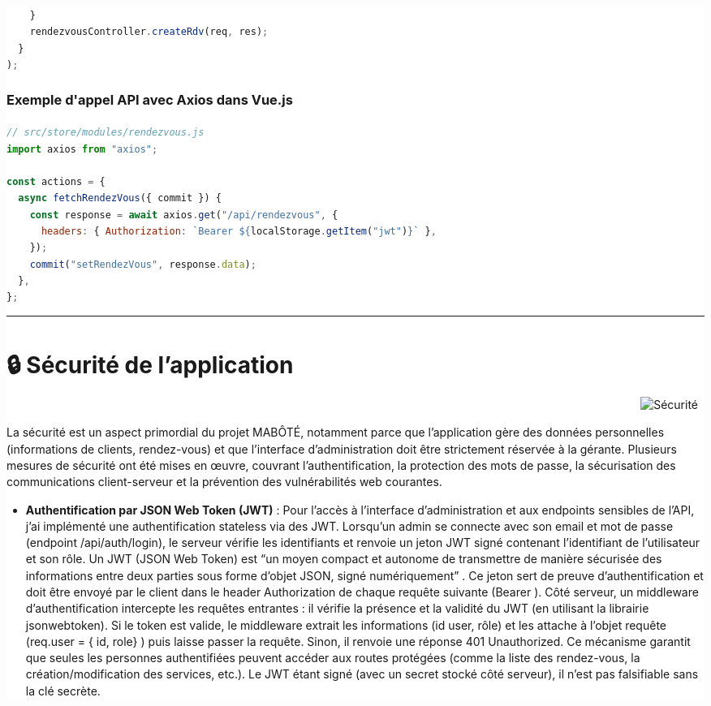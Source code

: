 ```javascript
    }
    rendezvousController.createRdv(req, res);
  }
);
```

### Exemple d'appel API avec Axios dans Vue.js

```javascript
// src/store/modules/rendezvous.js
import axios from "axios";

const actions = {
  async fetchRendezVous({ commit }) {
    const response = await axios.get("/api/rendezvous", {
      headers: { Authorization: `Bearer ${localStorage.getItem("jwt")}` },
    });
    commit("setRendezVous", response.data);
  },
};
```

---

<a id="securite-de-lapplication"></a>

# 🔒 Sécurité de l’application

<div align="right">
  <img src="https://cdn-icons-png.flaticon.com/512/5968/5968866.png" alt="Sécurité" width="36" style="margin:0 8px;"/>
</div>

La sécurité est un aspect primordial du projet MABÔTÉ, notamment parce que l’application gère des données personnelles (informations de clients, rendez-vous) et que l’interface d’administration doit être strictement réservée à la gérante. Plusieurs mesures de sécurité ont été mises en œuvre, couvrant l’authentification, la protection des mots de passe, la sécurisation des communications client-serveur et la prévention des vulnérabilités web courantes.

- **Authentification par JSON Web Token (JWT)** : Pour l’accès à l’interface d’administration et aux endpoints sensibles de l’API, j’ai implémenté une authentification stateless via des JWT. Lorsqu’un admin se connecte avec son email et mot de passe (endpoint /api/auth/login), le serveur vérifie les identifiants et renvoie un jeton JWT signé contenant l’identifiant de l’utilisateur et son rôle. Un JWT (JSON Web Token) est “un moyen compact et autonome de transmettre de manière sécurisée des informations entre deux parties sous forme d’objet JSON, signé numériquement” . Ce jeton sert de preuve d’authentification et doit être envoyé par le client dans le header Authorization de chaque requête suivante (Bearer <token>). Côté serveur, un middleware d’authentification intercepte les requêtes entrantes : il vérifie la présence et la validité du JWT (en utilisant la librairie jsonwebtoken). Si le token est valide, le middleware extrait les informations (id user, rôle) et les attache à l’objet requête (req.user = { id, role} ) puis laisse passer la requête. Sinon, il renvoie une réponse 401 Unauthorized. Ce mécanisme garantit que seules les personnes authentifiées peuvent accéder aux routes protégées (comme la liste des rendez-vous, la création/modification des services, etc.). Le JWT étant signé (avec un secret stocké côté serveur), il n’est pas falsifiable sans la clé secrète.
